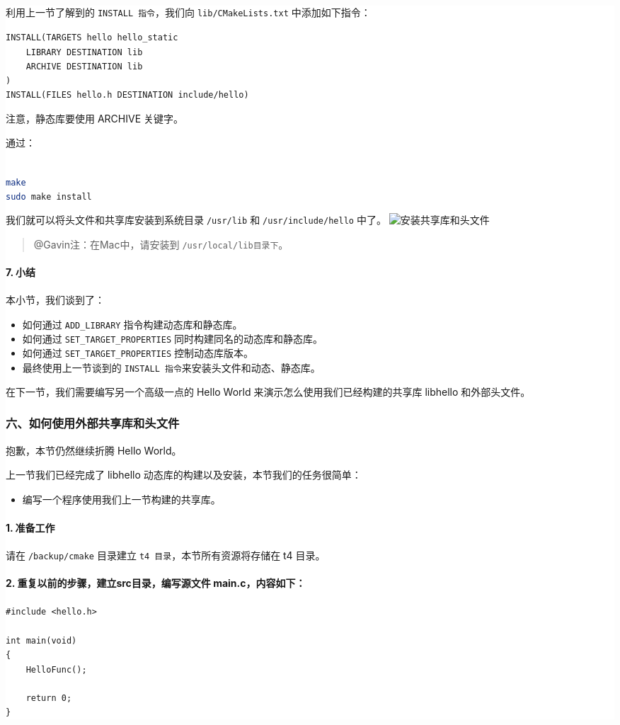 利用上一节了解到的 `INSTALL 指令`，我们向 `lib/CMakeLists.txt` 中添加如下指令：

```
INSTALL(TARGETS hello hello_static
	LIBRARY DESTINATION lib
	ARCHIVE DESTINATION lib
)
INSTALL(FILES hello.h DESTINATION include/hello)
```

注意，静态库要使用 ARCHIVE 关键字。

通过：

```bash

make
sudo make install
```

我们就可以将头文件和共享库安装到系统目录 `/usr/lib` 和 `/usr/include/hello` 中了。
![安装共享库和头文件](images/chapter2-1/1.11.png "安装共享库和头文件")

> @Gavin注：在Mac中，请安装到 `/usr/local/lib目录下`。

#### 7. 小结

本小节，我们谈到了：

- 如何通过 `ADD_LIBRARY` 指令构建动态库和静态库。
- 如何通过 `SET_TARGET_PROPERTIES` 同时构建同名的动态库和静态库。
- 如何通过 `SET_TARGET_PROPERTIES` 控制动态库版本。
- 最终使用上一节谈到的 `INSTALL 指令`来安装头文件和动态、静态库。

在下一节，我们需要编写另一个高级一点的 Hello World 来演示怎么使用我们已经构建的共享库 libhello 和外部头文件。


### 六、如何使用外部共享库和头文件

抱歉，本节仍然继续折腾 Hello World。

上一节我们已经完成了 libhello 动态库的构建以及安装，本节我们的任务很简单：

- 编写一个程序使用我们上一节构建的共享库。

#### 1. 准备工作

请在 `/backup/cmake` 目录建立 `t4 目录`，本节所有资源将存储在 t4 目录。

#### 2. 重复以前的步骤，建立src目录，编写源文件 main.c，内容如下：

```
#include <hello.h>

int main(void)
{
	HelloFunc();
	
	return 0;
}
```
